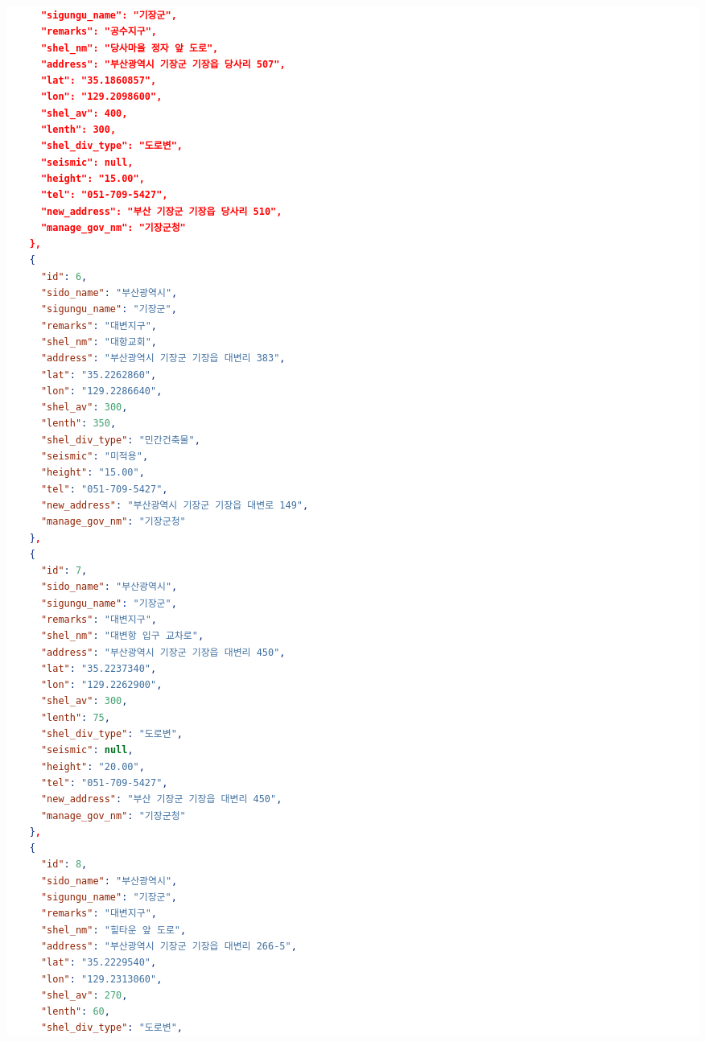 ```json
      "sigungu_name": "기장군",
      "remarks": "공수지구",
      "shel_nm": "당사마을 정자 앞 도로",
      "address": "부산광역시 기장군 기장읍 당사리 507",
      "lat": "35.1860857",
      "lon": "129.2098600",
      "shel_av": 400,
      "lenth": 300,
      "shel_div_type": "도로변",
      "seismic": null,
      "height": "15.00",
      "tel": "051-709-5427",
      "new_address": "부산 기장군 기장읍 당사리 510",
      "manage_gov_nm": "기장군청"
    },
    {
      "id": 6,
      "sido_name": "부산광역시",
      "sigungu_name": "기장군",
      "remarks": "대변지구",
      "shel_nm": "대항교회",
      "address": "부산광역시 기장군 기장읍 대변리 383",
      "lat": "35.2262860",
      "lon": "129.2286640",
      "shel_av": 300,
      "lenth": 350,
      "shel_div_type": "민간건축물",
      "seismic": "미적용",
      "height": "15.00",
      "tel": "051-709-5427",
      "new_address": "부산광역시 기장군 기장읍 대변로 149",
      "manage_gov_nm": "기장군청"
    },
    {
      "id": 7,
      "sido_name": "부산광역시",
      "sigungu_name": "기장군",
      "remarks": "대변지구",
      "shel_nm": "대변항 입구 교차로",
      "address": "부산광역시 기장군 기장읍 대변리 450",
      "lat": "35.2237340",
      "lon": "129.2262900",
      "shel_av": 300,
      "lenth": 75,
      "shel_div_type": "도로변",
      "seismic": null,
      "height": "20.00",
      "tel": "051-709-5427",
      "new_address": "부산 기장군 기장읍 대변리 450",
      "manage_gov_nm": "기장군청"
    },
    {
      "id": 8,
      "sido_name": "부산광역시",
      "sigungu_name": "기장군",
      "remarks": "대변지구",
      "shel_nm": "힐타운 앞 도로",
      "address": "부산광역시 기장군 기장읍 대변리 266-5",
      "lat": "35.2229540",
      "lon": "129.2313060",
      "shel_av": 270,
      "lenth": 60,
      "shel_div_type": "도로변",
```